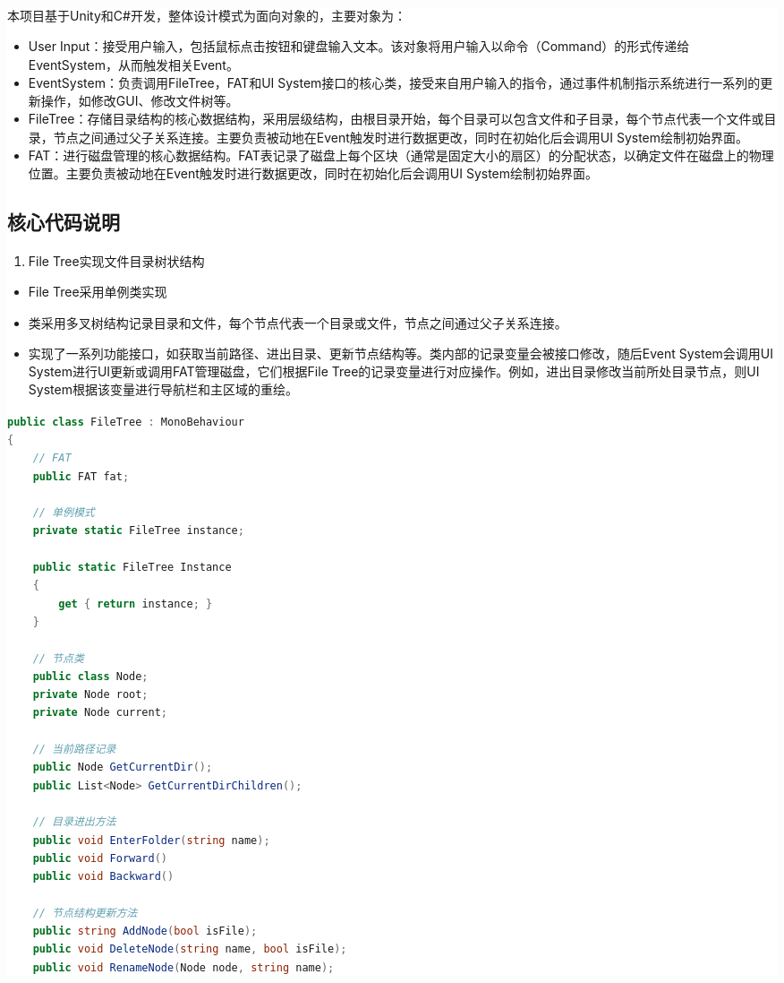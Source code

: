 

本项目基于Unity和C#开发，整体设计模式为面向对象的，主要对象为：

- User Input：接受用户输入，包括鼠标点击按钮和键盘输入文本。该对象将用户输入以命令（Command）的形式传递给EventSystem，从而触发相关Event。
- EventSystem：负责调用FileTree，FAT和UI System接口的核心类，接受来自用户输入的指令，通过事件机制指示系统进行一系列的更新操作，如修改GUI、修改文件树等。
- FileTree：存储目录结构的核心数据结构，采用层级结构，由根目录开始，每个目录可以包含文件和子目录，每个节点代表一个文件或目录，节点之间通过父子关系连接。主要负责被动地在Event触发时进行数据更改，同时在初始化后会调用UI System绘制初始界面。
- FAT：进行磁盘管理的核心数据结构。FAT表记录了磁盘上每个区块（通常是固定大小的扇区）的分配状态，以确定文件在磁盘上的物理位置。主要负责被动地在Event触发时进行数据更改，同时在初始化后会调用UI System绘制初始界面。

## 核心代码说明

1. File Tree实现文件目录树状结构

- File Tree采用单例类实现

- 类采用多叉树结构记录目录和文件，每个节点代表一个目录或文件，节点之间通过父子关系连接。
- 实现了一系列功能接口，如获取当前路径、进出目录、更新节点结构等。类内部的记录变量会被接口修改，随后Event System会调用UI System进行UI更新或调用FAT管理磁盘，它们根据File Tree的记录变量进行对应操作。例如，进出目录修改当前所处目录节点，则UI System根据该变量进行导航栏和主区域的重绘。

```c#
public class FileTree : MonoBehaviour
{
    // FAT
    public FAT fat;

    // 单例模式
    private static FileTree instance;

    public static FileTree Instance
    {
        get { return instance; }
    }

  	// 节点类
    public class Node;
    private Node root;
    private Node current;
  
  	// 当前路径记录
  	public Node GetCurrentDir();
    public List<Node> GetCurrentDirChildren();

  	// 目录进出方法
    public void EnterFolder(string name);
    public void Forward()
    public void Backward()
      
    // 节点结构更新方法
    public string AddNode(bool isFile);
  	public void DeleteNode(string name, bool isFile);
  	public void RenameNode(Node node, string name);
```
